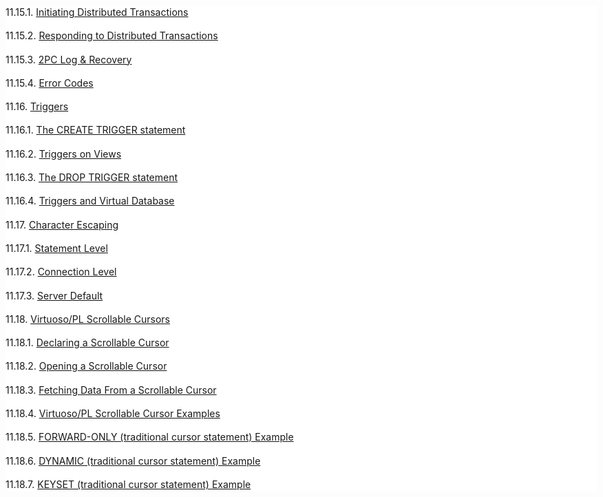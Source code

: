 <span class="section">11.15.1. [Initiating Distributed
Transactions](twopcimplementation.html#twopc_send)</span>

<span class="section">11.15.2. [Responding to Distributed
Transactions](twopc_resp.html)</span>

<span class="section">11.15.3. [2PC Log &
Recovery](twopc_recovery.html)</span>

<span class="section">11.15.4. [Error Codes](twopc_errors.html)</span>

<span class="section">11.16. [Triggers](triggers_01.html)</span>

<span class="section">11.16.1. [The CREATE TRIGGER
statement](triggers_01.html#createtrigger)</span>

<span class="section">11.16.2. [Triggers on
Views](triggers_on_views.html)</span>

<span class="section">11.16.3. [The DROP TRIGGER
statement](droptrigger.html)</span>

<span class="section">11.16.4. [Triggers and Virtual
Database](triggers_vdb.html)</span>

<span class="section">11.17. [Character
Escaping](charescaping.html)</span>

<span class="section">11.17.1. [Statement
Level](charescaping.html#backslashstmt)</span>

<span class="section">11.17.2. [Connection
Level](backslashconlevel.html)</span>

<span class="section">11.17.3. [Server
Default](backslashserver.html)</span>

<span class="section">11.18. [Virtuoso/PL Scrollable
Cursors](plscrollcrsrs.html)</span>

<span class="section">11.18.1. [Declaring a Scrollable
Cursor](plscrollcrsrs.html#plscrolldeclare)</span>

<span class="section">11.18.2. [Opening a Scrollable
Cursor](plscrollopen.html)</span>

<span class="section">11.18.3. [Fetching Data From a Scrollable
Cursor](plscrollfetch.html)</span>

<span class="section">11.18.4. [Virtuoso/PL Scrollable Cursor
Examples](plscrollexamples.html)</span>

<span class="section">11.18.5. [FORWARD-ONLY (traditional cursor
statement) Example](plforwardonlycr.html)</span>

<span class="section">11.18.6. [DYNAMIC (traditional cursor statement)
Example](pldynamiccr.html)</span>

<span class="section">11.18.7. [KEYSET (traditional cursor statement)
Example](plkeysetcr.html)</span>
